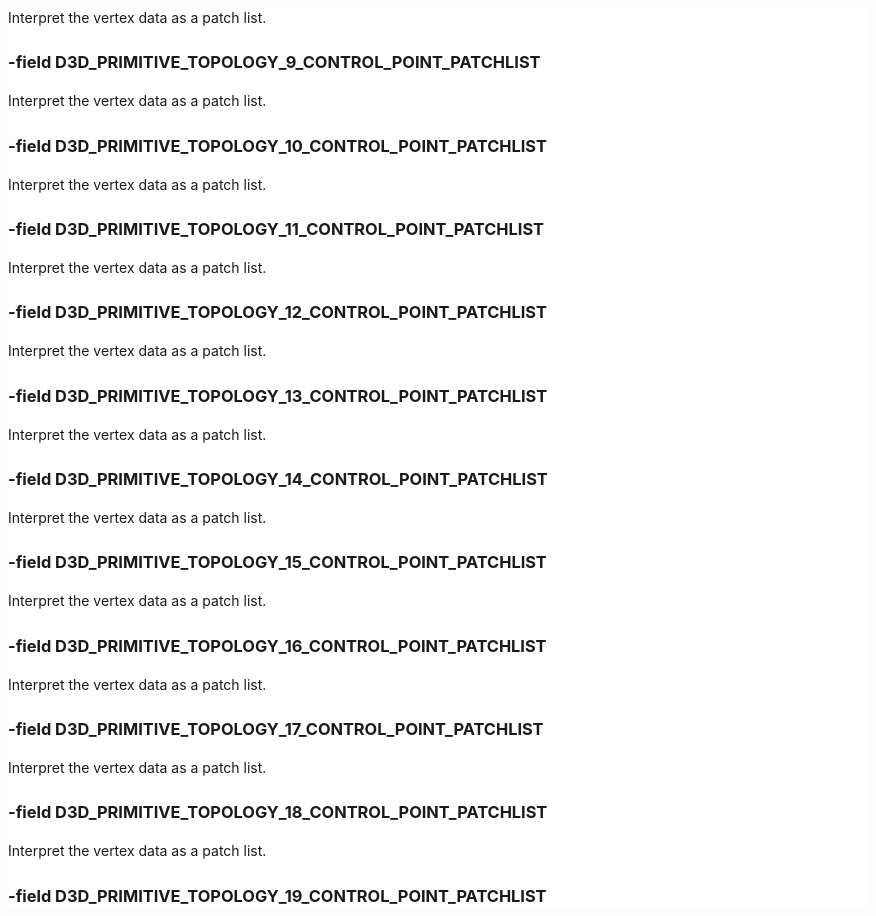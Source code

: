Interpret the vertex data as a patch list.

### -field D3D_PRIMITIVE_TOPOLOGY_9_CONTROL_POINT_PATCHLIST

Interpret the vertex data as a patch list.

### -field D3D_PRIMITIVE_TOPOLOGY_10_CONTROL_POINT_PATCHLIST

Interpret the vertex data as a patch list.

### -field D3D_PRIMITIVE_TOPOLOGY_11_CONTROL_POINT_PATCHLIST

Interpret the vertex data as a patch list.

### -field D3D_PRIMITIVE_TOPOLOGY_12_CONTROL_POINT_PATCHLIST

Interpret the vertex data as a patch list.

### -field D3D_PRIMITIVE_TOPOLOGY_13_CONTROL_POINT_PATCHLIST

Interpret the vertex data as a patch list.

### -field D3D_PRIMITIVE_TOPOLOGY_14_CONTROL_POINT_PATCHLIST

Interpret the vertex data as a patch list.

### -field D3D_PRIMITIVE_TOPOLOGY_15_CONTROL_POINT_PATCHLIST

Interpret the vertex data as a patch list.

### -field D3D_PRIMITIVE_TOPOLOGY_16_CONTROL_POINT_PATCHLIST

Interpret the vertex data as a patch list.

### -field D3D_PRIMITIVE_TOPOLOGY_17_CONTROL_POINT_PATCHLIST

Interpret the vertex data as a patch list.

### -field D3D_PRIMITIVE_TOPOLOGY_18_CONTROL_POINT_PATCHLIST

Interpret the vertex data as a patch list.

### -field D3D_PRIMITIVE_TOPOLOGY_19_CONTROL_POINT_PATCHLIST
